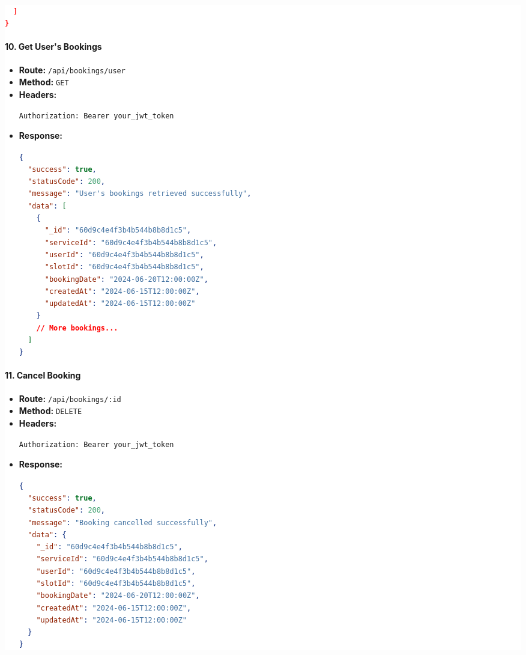   ```json
    ]
  }
  ```

#### 10. Get User's Bookings

- **Route:** `/api/bookings/user`
- **Method:** `GET`
- **Headers:**
  ```text
  Authorization: Bearer your_jwt_token
  ```
- **Response:**
  ```json
  {
    "success": true,
    "statusCode": 200,
    "message": "User's bookings retrieved successfully",
    "data": [
      {
        "_id": "60d9c4e4f3b4b544b8b8d1c5",
        "serviceId": "60d9c4e4f3b4b544b8b8d1c5",
        "userId": "60d9c4e4f3b4b544b8b8d1c5",
        "slotId": "60d9c4e4f3b4b544b8b8d1c5",
        "bookingDate": "2024-06-20T12:00:00Z",
        "createdAt": "2024-06-15T12:00:00Z",
        "updatedAt": "2024-06-15T12:00:00Z"
      }
      // More bookings...
    ]
  }
  ```

#### 11. Cancel Booking

- **Route:** `/api/bookings/:id`
- **Method:** `DELETE`
- **Headers:**
  ```text
  Authorization: Bearer your_jwt_token
  ```
- **Response:**
  ```json
  {
    "success": true,
    "statusCode": 200,
    "message": "Booking cancelled successfully",
    "data": {
      "_id": "60d9c4e4f3b4b544b8b8d1c5",
      "serviceId": "60d9c4e4f3b4b544b8b8d1c5",
      "userId": "60d9c4e4f3b4b544b8b8d1c5",
      "slotId": "60d9c4e4f3b4b544b8b8d1c5",
      "bookingDate": "2024-06-20T12:00:00Z",
      "createdAt": "2024-06-15T12:00:00Z",
      "updatedAt": "2024-06-15T12:00:00Z"
    }
  }
  ```
